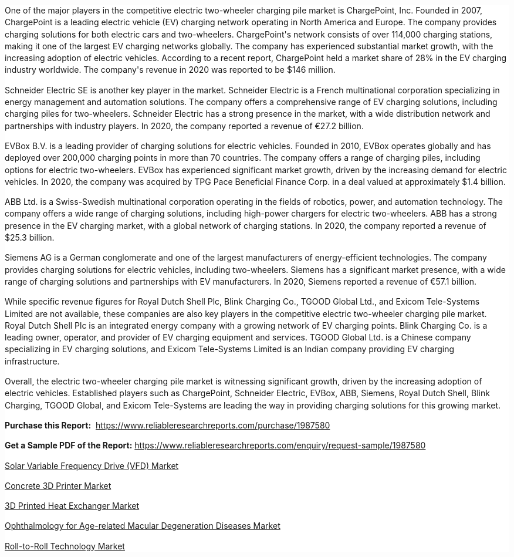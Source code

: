 <p><p>One of the major players in the competitive electric two-wheeler charging pile market is ChargePoint, Inc. Founded in 2007, ChargePoint is a leading electric vehicle (EV) charging network operating in North America and Europe. The company provides charging solutions for both electric cars and two-wheelers. ChargePoint's network consists of over 114,000 charging stations, making it one of the largest EV charging networks globally. The company has experienced substantial market growth, with the increasing adoption of electric vehicles. According to a recent report, ChargePoint held a market share of 28% in the EV charging industry worldwide. The company's revenue in 2020 was reported to be $146 million.</p><p>Schneider Electric SE is another key player in the market. Schneider Electric is a French multinational corporation specializing in energy management and automation solutions. The company offers a comprehensive range of EV charging solutions, including charging piles for two-wheelers. Schneider Electric has a strong presence in the market, with a wide distribution network and partnerships with industry players. In 2020, the company reported a revenue of €27.2 billion.</p><p>EVBox B.V. is a leading provider of charging solutions for electric vehicles. Founded in 2010, EVBox operates globally and has deployed over 200,000 charging points in more than 70 countries. The company offers a range of charging piles, including options for electric two-wheelers. EVBox has experienced significant market growth, driven by the increasing demand for electric vehicles. In 2020, the company was acquired by TPG Pace Beneficial Finance Corp. in a deal valued at approximately $1.4 billion.</p><p>ABB Ltd. is a Swiss-Swedish multinational corporation operating in the fields of robotics, power, and automation technology. The company offers a wide range of charging solutions, including high-power chargers for electric two-wheelers. ABB has a strong presence in the EV charging market, with a global network of charging stations. In 2020, the company reported a revenue of $25.3 billion.</p><p>Siemens AG is a German conglomerate and one of the largest manufacturers of energy-efficient technologies. The company provides charging solutions for electric vehicles, including two-wheelers. Siemens has a significant market presence, with a wide range of charging solutions and partnerships with EV manufacturers. In 2020, Siemens reported a revenue of €57.1 billion.</p><p>While specific revenue figures for Royal Dutch Shell Plc, Blink Charging Co., TGOOD Global Ltd., and Exicom Tele-Systems Limited are not available, these companies are also key players in the competitive electric two-wheeler charging pile market. Royal Dutch Shell Plc is an integrated energy company with a growing network of EV charging points. Blink Charging Co. is a leading owner, operator, and provider of EV charging equipment and services. TGOOD Global Ltd. is a Chinese company specializing in EV charging solutions, and Exicom Tele-Systems Limited is an Indian company providing EV charging infrastructure.</p><p>Overall, the electric two-wheeler charging pile market is witnessing significant growth, driven by the increasing adoption of electric vehicles. Established players such as ChargePoint, Schneider Electric, EVBox, ABB, Siemens, Royal Dutch Shell, Blink Charging, TGOOD Global, and Exicom Tele-Systems are leading the way in providing charging solutions for this growing market.</p></p>
<p><strong>Purchase this Report:</strong>&nbsp;&nbsp;<a href="https://www.reliableresearchreports.com/purchase/1987580">https://www.reliableresearchreports.com/purchase/1987580</a></p>
<p></p>
<p><strong>Get a Sample PDF of the Report:</strong>&nbsp;<a href="https://www.reliableresearchreports.com/enquiry/request-sample/1987580">https://www.reliableresearchreports.com/enquiry/request-sample/1987580</a></p>
<p><p><a href="https://www.linkedin.com/pulse/solar-variable-frequency-drive-vfd-market-research-report-unlocks-trpwe/">Solar Variable Frequency Drive (VFD) Market</a></p><p><a href="https://medium.com/@edwinsporer/concrete-3d-printer-market-research-report-its-history-and-forecast-2023-to-2030-42f8e909e11f">Concrete 3D Printer Market</a></p><p><a href="https://medium.com/@tommiefadel2023/3d-printed-heat-exchanger-market-exploring-market-share-market-trends-and-future-growth-3e17efdfde59">3D Printed Heat Exchanger Market</a></p><p><a href="https://www.linkedin.com/pulse/decoding-ophthalmology-age-related-macular-degeneration-diseases-psuge/">Ophthalmology for Age-related Macular Degeneration Diseases Market</a></p><p><a href="https://www.linkedin.com/pulse/roll-to-roll-technology-market-share-amp-new-trends-analysis-jkkye/">Roll-to-Roll Technology Market</a></p></p>